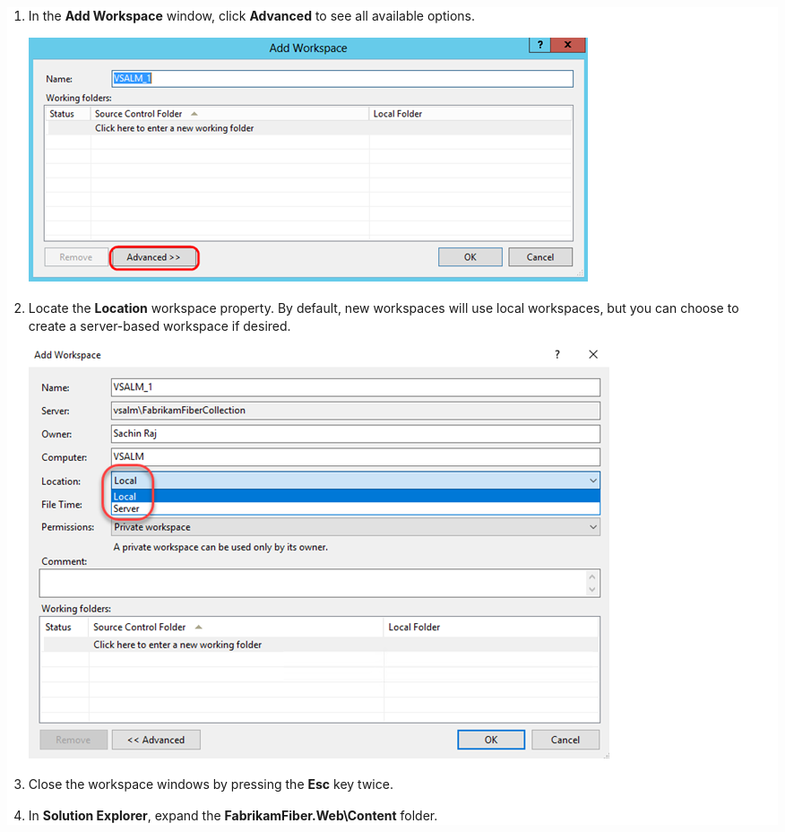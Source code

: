 1. In the **Add Workspace** window, click **Advanced** to see all available options.

    ![](images/021.png)

1. Locate the **Location** workspace property. By default, new workspaces will use local workspaces, but you can choose to create a server-based workspace if desired.

    ![](images/022.png)

1. Close the workspace windows by pressing the **Esc** key twice.

1. In **Solution Explorer**, expand the **FabrikamFiber.Web\Content** folder.
